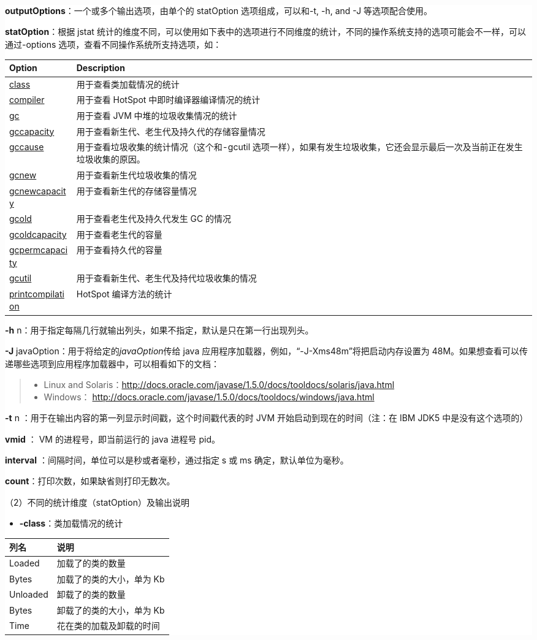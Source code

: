 **outputOptions**：一个或多个输出选项，由单个的 statOption 选项组成，可以和-t, -h, and -J 等选项配合使用。

**statOption**：根据 jstat 统计的维度不同，可以使用如下表中的选项进行不同维度的统计，不同的操作系统支持的选项可能会不一样，可以通过-options 选项，查看不同操作系统所支持选项，如：

| Option                                                                                                         | Description                                                                                                                |
| :------------------------------------------------------------------------------------------------------------- | :------------------------------------------------------------------------------------------------------------------------- |
| [class](http://docs.oracle.com/javase/1.5.0/docs/tooldocs/share/jstat.html#class_option)                       | 用于查看类加载情况的统计                                                                                                   |
| [compiler](http://docs.oracle.com/javase/1.5.0/docs/tooldocs/share/jstat.html#compiler_option)                 | 用于查看 HotSpot 中即时编译器编译情况的统计                                                                                |
| [gc](http://docs.oracle.com/javase/1.5.0/docs/tooldocs/share/jstat.html#gc_option)                             | 用于查看 JVM 中堆的垃圾收集情况的统计                                                                                      |
| [gccapacity](http://docs.oracle.com/javase/1.5.0/docs/tooldocs/share/jstat.html#gccapacity_option)             | 用于查看新生代、老生代及持久代的存储容量情况                                                                               |
| [gccause](http://docs.oracle.com/javase/1.5.0/docs/tooldocs/share/jstat.html#gccause_option)                   | 用于查看垃圾收集的统计情况（这个和-gcutil 选项一样），如果有发生垃圾收集，它还会显示最后一次及当前正在发生垃圾收集的原因。 |
| [gcnew](http://docs.oracle.com/javase/1.5.0/docs/tooldocs/share/jstat.html#gcnew_option)                       | 用于查看新生代垃圾收集的情况                                                                                               |
| [gcnewcapacity](http://docs.oracle.com/javase/1.5.0/docs/tooldocs/share/jstat.html#gcnewcapacity_option)       | 用于查看新生代的存储容量情况                                                                                               |
| [gcold](http://docs.oracle.com/javase/1.5.0/docs/tooldocs/share/jstat.html#gcold_option)                       | 用于查看老生代及持久代发生 GC 的情况                                                                                       |
| [gcoldcapacity](http://docs.oracle.com/javase/1.5.0/docs/tooldocs/share/jstat.html#gcoldcapacity_option)       | 用于查看老生代的容量                                                                                                       |
| [gcpermcapacity](http://docs.oracle.com/javase/1.5.0/docs/tooldocs/share/jstat.html#gcpermcapacity_option)     | 用于查看持久代的容量                                                                                                       |
| [gcutil](http://docs.oracle.com/javase/1.5.0/docs/tooldocs/share/jstat.html#gcutil_option)                     | 用于查看新生代、老生代及持代垃圾收集的情况                                                                                 |
| [printcompilation](http://docs.oracle.com/javase/1.5.0/docs/tooldocs/share/jstat.html#printcompilation_option) | HotSpot 编译方法的统计                                                                                                     |

**-h** n：用于指定每隔几行就输出列头，如果不指定，默认是只在第一行出现列头。

**-J** javaOption：用于将给定的*javaOption*传给 java 应用程序加载器，例如，“-J-Xms48m”将把启动内存设置为 48M。如果想查看可以传递哪些选项到应用程序加载器中，可以相看如下的文档：

> - Linux and Solaris：<http://docs.oracle.com/javase/1.5.0/docs/tooldocs/solaris/java.html>
> - Windows： <http://docs.oracle.com/javase/1.5.0/docs/tooldocs/windows/java.html>

**-t** n ：用于在输出内容的第一列显示时间戳，这个时间戳代表的时 JVM 开始启动到现在的时间（注：在 IBM JDK5 中是没有这个选项的）

**vmid** ： VM 的进程号，即当前运行的 java 进程号 pid。

**interval** ：间隔时间，单位可以是秒或者毫秒，通过指定 s 或 ms 确定，默认单位为毫秒。

**count**：打印次数，如果缺省则打印无数次。

（2）不同的统计维度（statOption）及输出说明

- **-class**：类加载情况的统计

| 列名     | 说明                      |
| :------- | :------------------------ |
| Loaded   | 加载了的类的数量          |
| Bytes    | 加载了的类的大小，单为 Kb |
| Unloaded | 卸载了的类的数量          |
| Bytes    | 卸载了的类的大小，单为 Kb |
| Time     | 花在类的加载及卸载的时间  |
